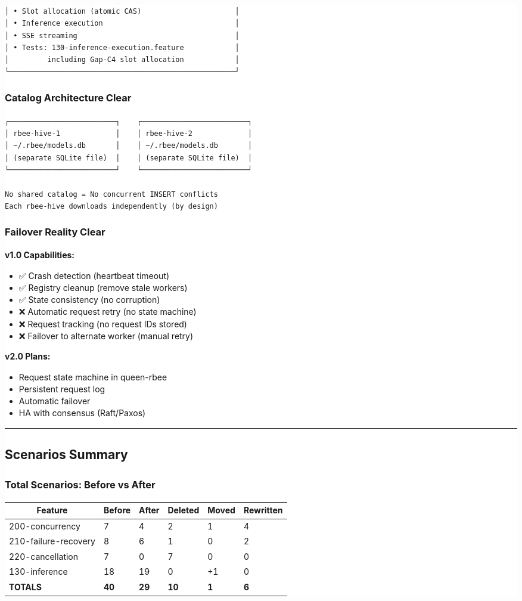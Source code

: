 ```
│ • Slot allocation (atomic CAS)                      │
│ • Inference execution                               │
│ • SSE streaming                                     │
│ • Tests: 130-inference-execution.feature            │
│         including Gap-C4 slot allocation            │
└─────────────────────────────────────────────────────┘
```

### Catalog Architecture Clear

```
┌─────────────────────────┐    ┌─────────────────────────┐
│ rbee-hive-1             │    │ rbee-hive-2             │
│ ~/.rbee/models.db       │    │ ~/.rbee/models.db       │
│ (separate SQLite file)  │    │ (separate SQLite file)  │
└─────────────────────────┘    └─────────────────────────┘

No shared catalog = No concurrent INSERT conflicts
Each rbee-hive downloads independently (by design)
```

### Failover Reality Clear

**v1.0 Capabilities:**
- ✅ Crash detection (heartbeat timeout)
- ✅ Registry cleanup (remove stale workers)
- ✅ State consistency (no corruption)
- ❌ Automatic request retry (no state machine)
- ❌ Request tracking (no request IDs stored)
- ❌ Failover to alternate worker (manual retry)

**v2.0 Plans:**
- Request state machine in queen-rbee
- Persistent request log
- Automatic failover
- HA with consensus (Raft/Paxos)

---

## Scenarios Summary

### Total Scenarios: Before vs After

| Feature | Before | After | Deleted | Moved | Rewritten |
|---------|--------|-------|---------|-------|-----------|
| 200-concurrency | 7 | 4 | 2 | 1 | 4 |
| 210-failure-recovery | 8 | 6 | 1 | 0 | 2 |
| 220-cancellation | 7 | 0 | 7 | 0 | 0 |
| 130-inference | 18 | 19 | 0 | +1 | 0 |
| **TOTALS** | **40** | **29** | **10** | **1** | **6** |
